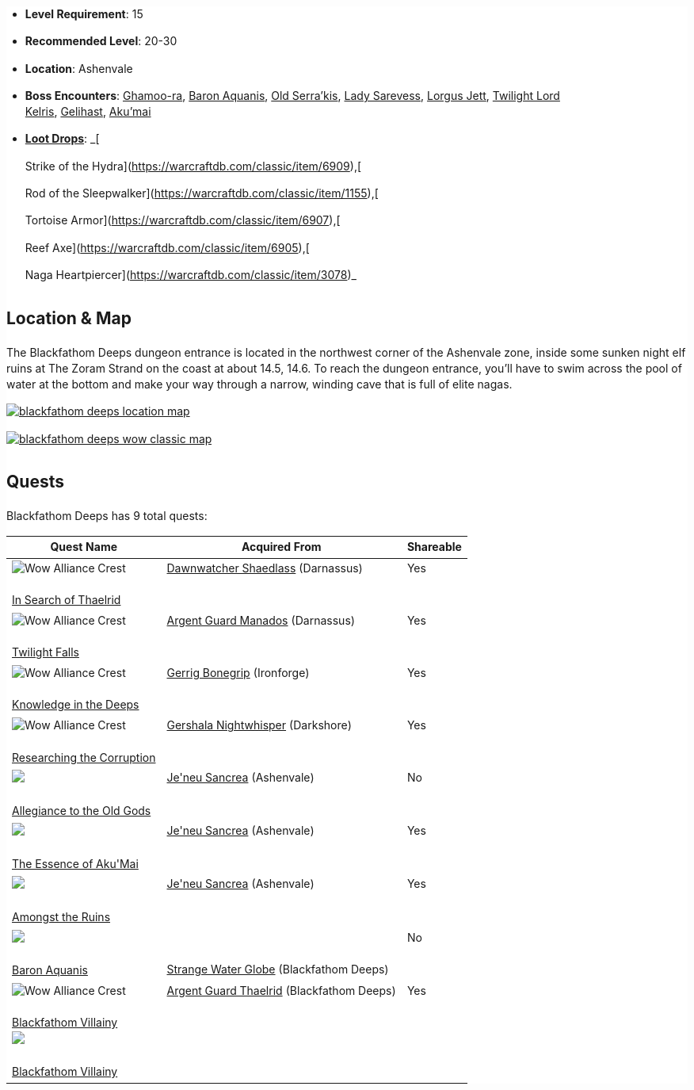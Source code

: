 *   **Level Requirement**: 15
*   **Recommended Level**: 20-30
*   **Location**: Ashenvale
*   **Boss Encounters**: [Ghamoo-ra](https://warcraftdb.com/classic/blackfathom-deeps/ghamoora), [Baron Aquanis](https://warcraftdb.com/classic/blackfathom-deeps/baron-aquanis), [Old Serra’kis](https://warcraftdb.com/classic/blackfathom-deeps/old-serrakis), [Lady Sarevess](https://warcraftdb.com/classic/blackfathom-deeps/lady-sarevess), [Lorgus Jett](https://warcraftdb.com/classic/blackfathom-deeps/lorgus-jett), [Twilight Lord Kelris](https://warcraftdb.com/classic/blackfathom-deeps/twilight-lord-kelris), [Gelihast](https://warcraftdb.com/classic/blackfathom-deeps/gelihast), [Aku’mai](https://warcraftdb.com/classic/blackfathom-deeps/akumai)
*   [**Loot Drops**](https://warcraftdb.com/classic/blackfathom-deeps): _[
    
    Strike of the Hydra](https://warcraftdb.com/classic/item/6909),[
    
    Rod of the Sleepwalker](https://warcraftdb.com/classic/item/1155),[
    
    Tortoise Armor](https://warcraftdb.com/classic/item/6907),[
    
    Reef Axe](https://warcraftdb.com/classic/item/6905),[
    
    Naga Heartpiercer](https://warcraftdb.com/classic/item/3078)_

## Location & Map

The Blackfathom Deeps dungeon entrance is located in the northwest corner of the Ashenvale zone, inside some sunken night elf ruins at The Zoram Strand on the coast at about 14.5, 14.6. To reach the dungeon entrance, you’ll have to swim across the pool of water at the bottom and make your way through a narrow, winding cave that is full of elite nagas.

[![blackfathom deeps location map](https://www.warcrafttavern.com/wp-content/uploads/2024/11/Blackfathom-Deeps-Location-Map.jpg)](https://www.warcrafttavern.com/wp-content/uploads/2024/11/Blackfathom-Deeps-Location-Map.jpg)

[![blackfathom deeps wow classic map](https://www.warcrafttavern.com/wp-content/uploads/2024/11/Blackfathom-Deeps-WoW-Classic-Map.jpg)](https://www.warcrafttavern.com/wp-content/uploads/2024/11/Blackfathom-Deeps-WoW-Classic-Map.jpg)

## Quests

Blackfathom Deeps has 9 total quests:

| Quest Name | Acquired From | Shareable |
| --- | --- | --- |
| ![Wow Alliance Crest](https://www.warcrafttavern.com/wp-content/uploads/2021/07/WoW-Alliance-Crest.png)[<br><br>In Search of Thaelrid](https://warcraftdb.com/classic/quest/78924) | [Dawnwatcher Shaedlass](https://wowclassicdb.com/npc/4786) (Darnassus) | Yes |
| ![Wow Alliance Crest](https://www.warcrafttavern.com/wp-content/uploads/2021/07/WoW-Alliance-Crest.png)[<br><br>Twilight Falls](https://warcraftdb.com/classic/quest/78925) | [Argent Guard Manados](https://wowclassicdb.com/npc/4784) (Darnassus) | Yes |
| ![Wow Alliance Crest](https://www.warcrafttavern.com/wp-content/uploads/2021/07/WoW-Alliance-Crest.png)[<br><br>Knowledge in the Deeps](https://warcraftdb.com/classic/quest/78923) | [Gerrig Bonegrip](https://wowclassicdb.com/npc/2786) (Ironforge) | Yes |
| ![Wow Alliance Crest](https://www.warcrafttavern.com/wp-content/uploads/2021/07/WoW-Alliance-Crest.png)[<br><br>Researching the Corruption](https://warcraftdb.com/classic/quest/78926) | [Gershala Nightwhisper](https://wowclassicdb.com/npc/8997) (Darkshore) | Yes |
| ![](https://www.warcrafttavern.com/wp-content/uploads/2021/07/WoW-Horde-Crest.png)[<br><br>Allegiance to the Old Gods](https://warcraftdb.com/classic/quest/6564) | [Je'neu Sancrea](https://wowclassicdb.com/npc/12736) (Ashenvale) | No  |
| ![](https://www.warcrafttavern.com/wp-content/uploads/2021/07/WoW-Horde-Crest.png)[<br><br>The Essence of Aku'Mai](https://warcraftdb.com/classic/quest/6563) | [Je'neu Sancrea](https://wowclassicdb.com/npc/12736) (Ashenvale) | Yes |
| ![](https://www.warcrafttavern.com/wp-content/uploads/2021/07/WoW-Horde-Crest.png)[<br><br>Amongst the Ruins](https://warcraftdb.com/classic/quest/908) | [Je'neu Sancrea](https://wowclassicdb.com/npc/12736) (Ashenvale) | Yes |
| ![](https://www.warcrafttavern.com/wp-content/uploads/2021/07/WoW-Horde-Crest.png)[<br><br>Baron Aquanis](https://warcraftdb.com/classic/quest/78920) | [<br><br>Strange Water Globe](https://warcraftdb.com/classic/item/16782) (Blackfathom Deeps) | No  |
| ![Wow Alliance Crest](https://www.warcrafttavern.com/wp-content/uploads/2021/07/WoW-Alliance-Crest.png)[<br><br>Blackfathom Villainy](https://warcraftdb.com/classic/quest/78921)  <br>![](https://www.warcrafttavern.com/wp-content/uploads/2021/07/WoW-Horde-Crest.png)[<br><br>Blackfathom Villainy](https://warcraftdb.com/classic/quest/78922) | [Argent Guard Thaelrid](https://wowclassicdb.com/npc/4787) (Blackfathom Deeps) | Yes |
